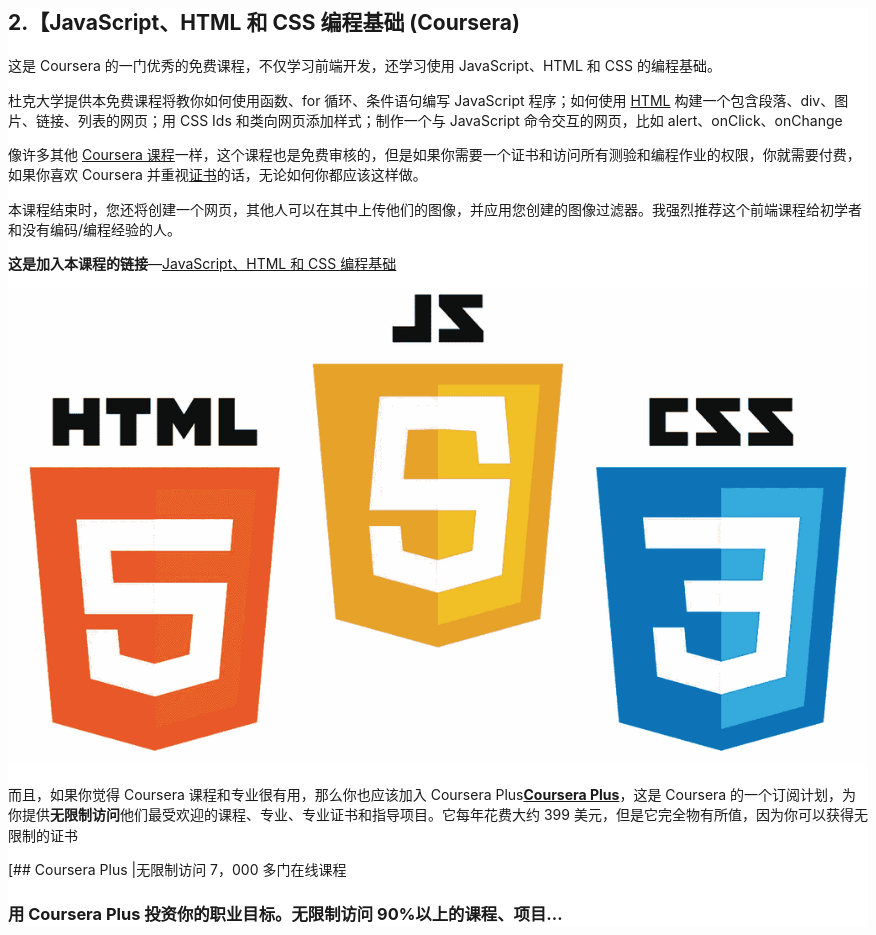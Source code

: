 ## 2.【JavaScript、HTML 和 CSS 编程基础 (Coursera)

这是 Coursera 的一门优秀的免费课程，不仅学习前端开发，还学习使用 JavaScript、HTML 和 CSS 的编程基础。

杜克大学提供本免费课程将教你如何使用函数、for 循环、条件语句编写 JavaScript 程序；如何使用 [HTML](/javarevisited/5-free-html-and-css-courses-to-learn-front-end-web-development-online-8b04517c6ecb) 构建一个包含段落、div、图片、链接、列表的网页；用 CSS Ids 和类向网页添加样式；制作一个与 JavaScript 命令交互的网页，比如 alert、onClick、onChange

像许多其他 [Coursera 课程](https://javarevisited.blogspot.com/2020/02/10-best-coursera-courses--for-python.html)一样，这个课程也是免费审核的，但是如果你需要一个证书和访问所有测验和编程作业的权限，你就需要付费，如果你喜欢 Coursera 并重视[证书](https://javarevisited.blogspot.com/2019/10/top-5-coursera-professional-certificates-for-programmers-IT-professionals.html)的话，无论如何你都应该这样做。

本课程结束时，您还将创建一个网页，其他人可以在其中上传他们的图像，并应用您创建的图像过滤器。我强烈推荐这个前端课程给初学者和没有编码/编程经验的人。

**这是加入本课程的链接**—[JavaScript、HTML 和 CSS 编程基础](https://coursera.pxf.io/c/3294490/1164545/14726?u=https%3A%2F%2Fwww.coursera.org%2Flearn%2Fduke-programming-web)

[![](img/3264b1531b5f573c1c2f0a86c46c3194.png)](https://coursera.pxf.io/c/3294490/1164545/14726?u=https%3A%2F%2Fwww.coursera.org%2Flearn%2Fduke-programming-web)

而且，如果你觉得 Coursera 课程和专业很有用，那么你也应该加入 Coursera Plus[**Coursera Plus**](https://coursera.pxf.io/c/3294490/1164545/14726?u=https%3A%2F%2Fwww.coursera.org%2Fcourseraplus)，这是 Coursera 的一个订阅计划，为你提供**无限制访问**他们最受欢迎的课程、专业、专业证书和指导项目。它每年花费大约 399 美元，但是它完全物有所值，因为你可以获得无限制的证书

[](https://coursera.pxf.io/c/3294490/1164545/14726?u=https%3A%2F%2Fwww.coursera.org%2Fcourseraplus) [## Coursera Plus |无限制访问 7，000 多门在线课程

### 用 Coursera Plus 投资你的职业目标。无限制访问 90%以上的课程、项目…
